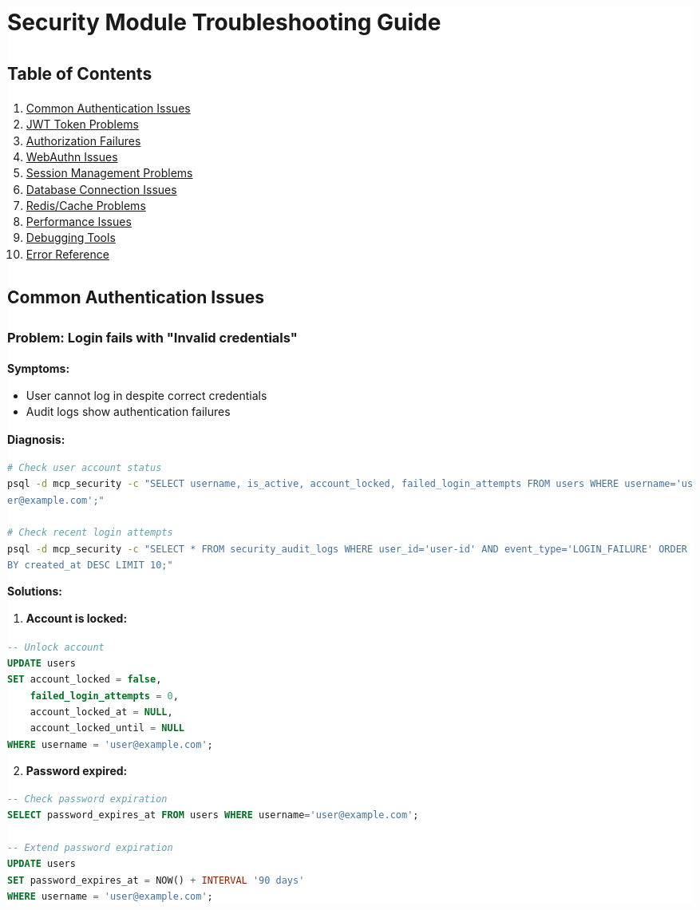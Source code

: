 # Security Module Troubleshooting Guide

## Table of Contents
1. [Common Authentication Issues](#common-authentication-issues)
2. [JWT Token Problems](#jwt-token-problems)
3. [Authorization Failures](#authorization-failures)
4. [WebAuthn Issues](#webauthn-issues)
5. [Session Management Problems](#session-management-problems)
6. [Database Connection Issues](#database-connection-issues)
7. [Redis/Cache Problems](#rediscache-problems)
8. [Performance Issues](#performance-issues)
9. [Debugging Tools](#debugging-tools)
10. [Error Reference](#error-reference)

## Common Authentication Issues

### Problem: Login fails with "Invalid credentials"

**Symptoms:**
- User cannot log in despite correct credentials
- Audit logs show authentication failures

**Diagnosis:**
```bash
# Check user account status
psql -d mcp_security -c "SELECT username, is_active, account_locked, failed_login_attempts FROM users WHERE username='user@example.com';"

# Check recent login attempts
psql -d mcp_security -c "SELECT * FROM security_audit_logs WHERE user_id='user-id' AND event_type='LOGIN_FAILURE' ORDER BY created_at DESC LIMIT 10;"
```

**Solutions:**

1. **Account is locked:**
```sql
-- Unlock account
UPDATE users 
SET account_locked = false, 
    failed_login_attempts = 0,
    account_locked_at = NULL,
    account_locked_until = NULL
WHERE username = 'user@example.com';
```

2. **Password expired:**
```sql
-- Check password expiration
SELECT password_expires_at FROM users WHERE username='user@example.com';

-- Extend password expiration
UPDATE users 
SET password_expires_at = NOW() + INTERVAL '90 days'
WHERE username = 'user@example.com';
```

